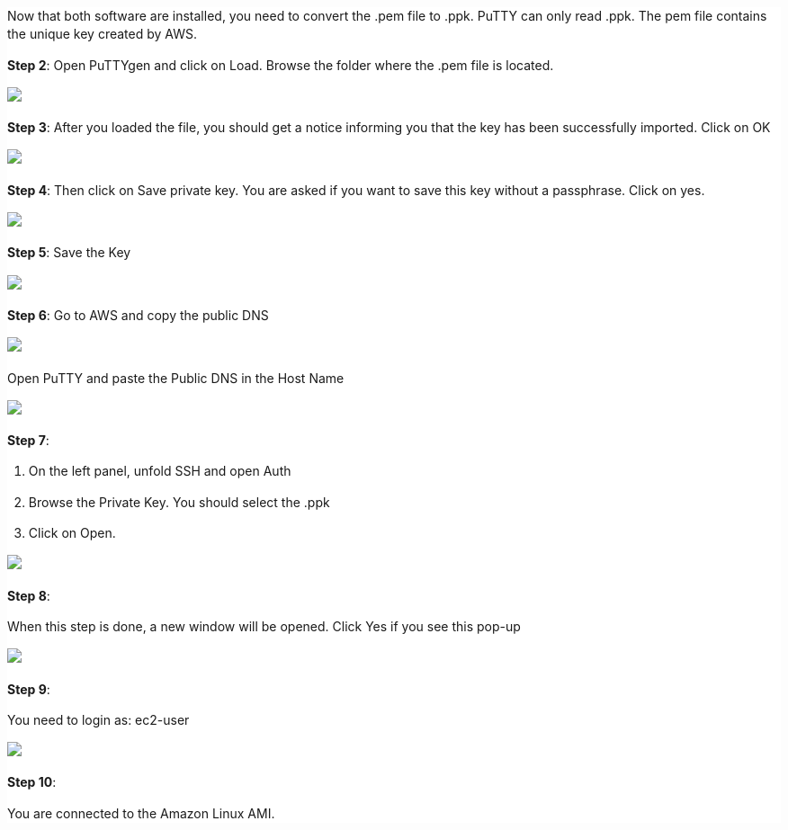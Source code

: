 Now that both software are installed, you need to convert the .pem file
to .ppk. PuTTY can only read .ppk. The pem file contains the unique key
created by AWS.

**Step 2**: Open PuTTYgen and click on Load. Browse the folder where the
.pem file is located.

![](/Users/Thomas/Dropbox/Learning/GitHub/project/Tensorflow/image/tensorflow/23_Tuto_set_up_AWS_v5_files/image027.png)

**Step 3**: After you loaded the file, you should get a notice informing
you that the key has been successfully imported. Click on OK

![](/Users/Thomas/Dropbox/Learning/GitHub/project/Tensorflow/image/tensorflow/23_Tuto_set_up_AWS_v5_files/image028.png)

**Step 4**: Then click on Save private key. You are asked if you want to
save this key without a passphrase. Click on yes.

![](/Users/Thomas/Dropbox/Learning/GitHub/project/Tensorflow/image/tensorflow/23_Tuto_set_up_AWS_v5_files/image029.png)

**Step 5**: Save the Key

![](/Users/Thomas/Dropbox/Learning/GitHub/project/Tensorflow/image/tensorflow/23_Tuto_set_up_AWS_v5_files/image030.png)

**Step 6**: Go to AWS and copy the public DNS

![](/Users/Thomas/Dropbox/Learning/GitHub/project/Tensorflow/image/tensorflow/23_Tuto_set_up_AWS_v5_files/image031.png)

Open PuTTY and paste the Public DNS in the Host Name

![](/Users/Thomas/Dropbox/Learning/GitHub/project/Tensorflow/image/tensorflow/23_Tuto_set_up_AWS_v5_files/image032.png)

**Step 7**:

1)  On the left panel, unfold SSH and open Auth

2)  Browse the Private Key. You should select the .ppk

3)  Click on Open.

![](/Users/Thomas/Dropbox/Learning/GitHub/project/Tensorflow/image/tensorflow/23_Tuto_set_up_AWS_v5_files/image033.png)

**Step 8**:

When this step is done, a new window will be opened. Click Yes if you
see this pop-up

![](/Users/Thomas/Dropbox/Learning/GitHub/project/Tensorflow/image/tensorflow/23_Tuto_set_up_AWS_v5_files/image034.png)

**Step 9**:

You need to login as: ec2-user

![](/Users/Thomas/Dropbox/Learning/GitHub/project/Tensorflow/image/tensorflow/23_Tuto_set_up_AWS_v5_files/image035.png)

**Step 10**:

You are connected to the Amazon Linux AMI.
